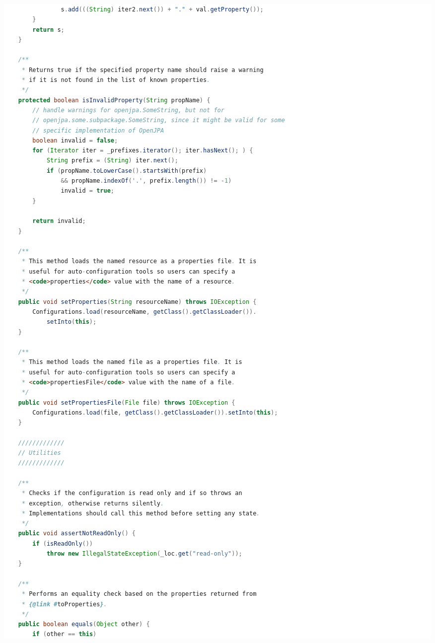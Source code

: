 ```java
                s.add(((String) iter2.next()) + "." + val.getProperty());  
        }
        return s;
    }

    /**
     * Returns true if the specified property name should raise a warning
     * if it is not found in the list of known properties.
     */
    protected boolean isInvalidProperty(String propName) {
        // handle warnings for openjpa.SomeString, but not for
        // openjpa.some.subpackage.SomeString, since it might be valid for some
        // specific implementation of OpenJPA
        boolean invalid = false;
        for (Iterator iter = _prefixes.iterator(); iter.hasNext(); ) {
            String prefix = (String) iter.next();
            if (propName.toLowerCase().startsWith(prefix)
                && propName.indexOf('.', prefix.length()) != -1)
                invalid = true;
        }

        return invalid;
    }

    /**
     * This method loads the named resource as a properties file. It is
     * useful for auto-configuration tools so users can specify a
     * <code>properties</code> value with the name of a resource.
     */
    public void setProperties(String resourceName) throws IOException {
        Configurations.load(resourceName, getClass().getClassLoader()).
            setInto(this);
    }

    /**
     * This method loads the named file as a properties file. It is
     * useful for auto-configuration tools so users can specify a
     * <code>propertiesFile</code> value with the name of a file.
     */
    public void setPropertiesFile(File file) throws IOException {
        Configurations.load(file, getClass().getClassLoader()).setInto(this);
    }

    /////////////
    // Utilities
    /////////////

    /**
     * Checks if the configuration is read only and if so throws an
     * exception, otherwise returns silently.
     * Implementations should call this method before setting any state.
     */
    public void assertNotReadOnly() {
        if (isReadOnly())
            throw new IllegalStateException(_loc.get("read-only"));
    }

    /**
     * Performs an equality check based on the properties returned from
     * {@link #toProperties}.
     */
    public boolean equals(Object other) {
        if (other == this)
```